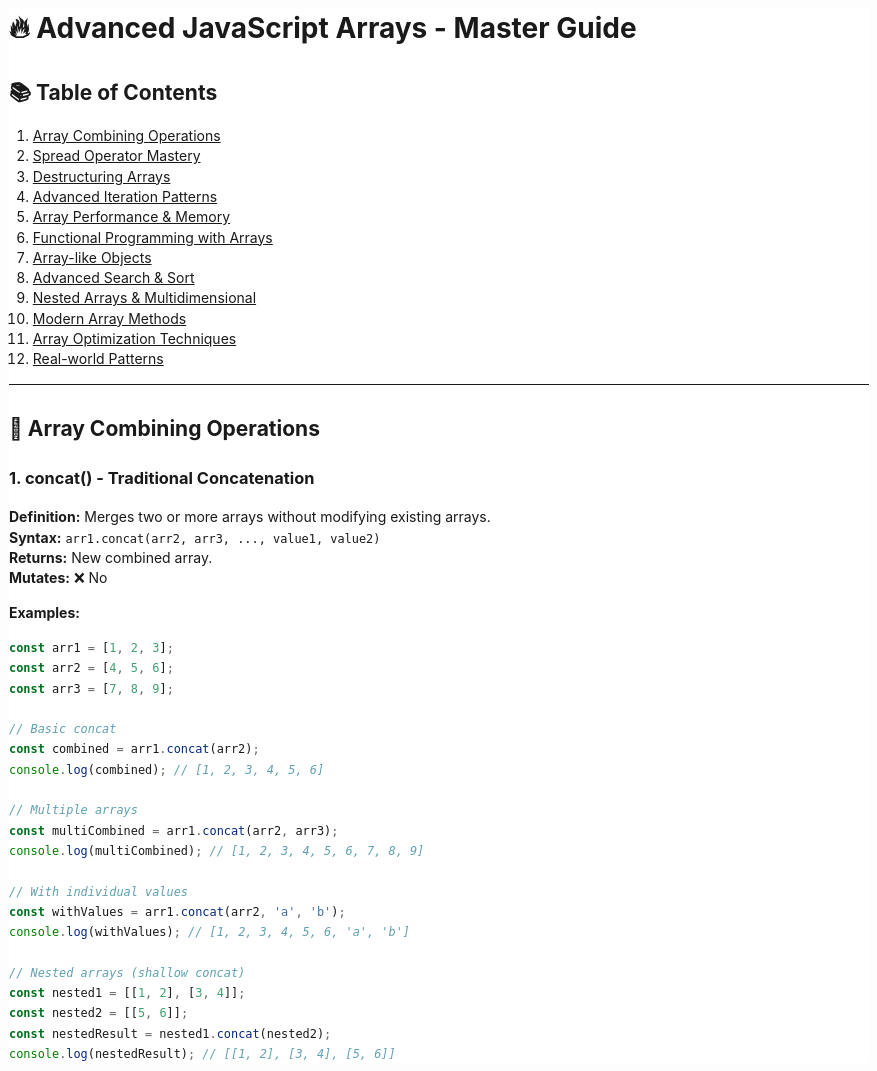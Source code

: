 
# 🔥 Advanced JavaScript Arrays - Master Guide

## 📚 Table of Contents
1. [Array Combining Operations](#array-combining-operations)
2. [Spread Operator Mastery](#spread-operator-mastery)
3. [Destructuring Arrays](#destructuring-arrays)
4. [Advanced Iteration Patterns](#advanced-iteration-patterns)
5. [Array Performance & Memory](#array-performance--memory)
6. [Functional Programming with Arrays](#functional-programming-with-arrays)
7. [Array-like Objects](#array-like-objects)
8. [Advanced Search & Sort](#advanced-search--sort)
9. [Nested Arrays & Multidimensional](#nested-arrays--multidimensional)
10. [Modern Array Methods](#modern-array-methods)
11. [Array Optimization Techniques](#array-optimization-techniques)
12. [Real-world Patterns](#real-world-patterns)

---

## 🔗 Array Combining Operations

### 1. concat() - Traditional Concatenation
**Definition:** Merges two or more arrays without modifying existing arrays.  
**Syntax:** `arr1.concat(arr2, arr3, ..., value1, value2)`  
**Returns:** New combined array.  
**Mutates:** ❌ No  

**Examples:**
```javascript
const arr1 = [1, 2, 3];
const arr2 = [4, 5, 6];
const arr3 = [7, 8, 9];

// Basic concat
const combined = arr1.concat(arr2);
console.log(combined); // [1, 2, 3, 4, 5, 6]

// Multiple arrays
const multiCombined = arr1.concat(arr2, arr3);
console.log(multiCombined); // [1, 2, 3, 4, 5, 6, 7, 8, 9]

// With individual values
const withValues = arr1.concat(arr2, 'a', 'b');
console.log(withValues); // [1, 2, 3, 4, 5, 6, 'a', 'b']

// Nested arrays (shallow concat)
const nested1 = [[1, 2], [3, 4]];
const nested2 = [[5, 6]];
const nestedResult = nested1.concat(nested2);
console.log(nestedResult); // [[1, 2], [3, 4], [5, 6]]
```

